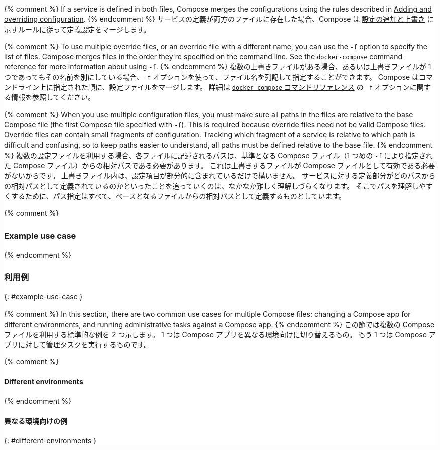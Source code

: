 {% comment %}
If a service is defined in both files, Compose merges the configurations using
the rules described in
[Adding and overriding configuration](extends.md#adding-and-overriding-configuration).
{% endcomment %}
サービスの定義が両方のファイルに存在した場合、Compose は [設定の追加と上書き](extends.md#adding-and-overriding-configuration) に示すルールに従って定義設定をマージします。

{% comment %}
To use multiple override files, or an override file with a different name, you
can use the `-f` option to specify the list of files. Compose merges files in
the order they're specified on the command line. See the
[`docker-compose` command reference](/compose/reference/overview.md) for more information
about using `-f`.
{% endcomment %}
複数の上書きファイルがある場合、あるいは上書きファイルが 1 つであってもその名前を別にしている場合、`-f` オプションを使って、ファイル名を列記して指定することができます。
Compose はコマンドライン上に指定された順に、設定ファイルをマージします。
詳細は [`docker-compose` コマンドリファレンス](/compose/reference/overview.md) の `-f` オプションに関する情報を参照してください。

{% comment %}
When you use multiple configuration files, you must make sure all paths in the
files are relative to the base Compose file (the first Compose file specified
with `-f`). This is required because override files need not be valid
Compose files. Override files can contain small fragments of configuration.
Tracking which fragment of a service is relative to which path is difficult and
confusing, so to keep paths easier to understand, all paths must be defined
relative to the base file.
{% endcomment %}
複数の設定ファイルを利用する場合、各ファイルに記述されるパスは、基準となる Compose ファイル（1 つめの `-f` により指定された Compose ファイル）からの相対パスである必要があります。
これは上書きするファイルが Compose ファイルとして有効である必要がないからです。
上書きファイル内は、設定項目が部分的に含まれているだけで構いません。
サービスに対する定義部分がどのパスからの相対パスとして定義されているのかといったことを追っていくのは、なかなか難しく理解しづらくなります。
そこでパスを理解しやすくするために、パス指定はすべて、ベースとなるファイルからの相対パスとして定義するものとしています。

{% comment %}
### Example use case
{% endcomment %}
### 利用例
{: #example-use-case }

{% comment %}
In this section, there are two common use cases for multiple Compose files: changing a
Compose app for different environments, and running administrative tasks
against a Compose app.
{% endcomment %}
この節では複数の Compose ファイルを利用する標準的な例を 2 つ示します。
1 つは Compose アプリを異なる環境向けに切り替えるもの。
もう 1 つは Compose アプリに対して管理タスクを実行するものです。

{% comment %}
#### Different environments
{% endcomment %}
#### 異なる環境向けの例
{: #different-environments }
